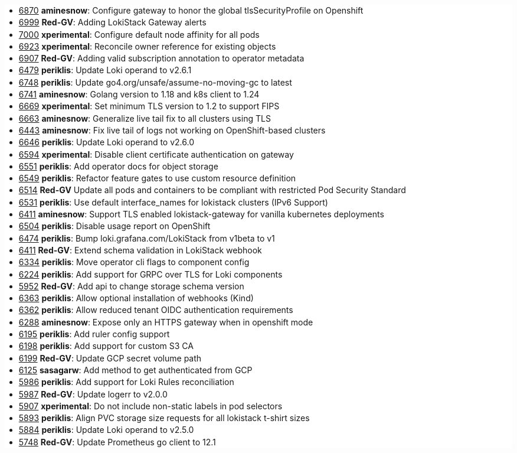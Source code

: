 - [6870](https://github.com/grafana/loki/pull/6870) **aminesnow**: Configure gateway to honor the global tlsSecurityProfile on Openshift
- [6999](https://github.com/grafana/loki/pull/6999) **Red-GV**: Adding LokiStack Gateway alerts
- [7000](https://github.com/grafana/loki/pull/7000) **xperimental**: Configure default node affinity for all pods
- [6923](https://github.com/grafana/loki/pull/6923) **xperimental**: Reconcile owner reference for existing objects
- [6907](https://github.com/grafana/loki/pull/6907) **Red-GV**: Adding valid subscription annotation to operator metadata
- [6479](https://github.com/grafana/loki/pull/6749) **periklis**: Update Loki operand to v2.6.1
- [6748](https://github.com/grafana/loki/pull/6748) **periklis**: Update go4.org/unsafe/assume-no-moving-gc to latest
- [6741](https://github.com/grafana/loki/pull/6741) **aminesnow**: Golang version to 1.18 and k8s client to 1.24
- [6669](https://github.com/grafana/loki/pull/6669) **xperimental**: Set minimum TLS version to 1.2 to support FIPS
- [6663](https://github.com/grafana/loki/pull/6663) **aminesnow**: Generalize live tail fix to all clusters using TLS
- [6443](https://github.com/grafana/loki/pull/6443) **aminesnow**: Fix live tail of logs not working on OpenShift-based clusters
- [6646](https://github.com/grafana/loki/pull/6646) **periklis**: Update Loki operand to v2.6.0
- [6594](https://github.com/grafana/loki/pull/6594) **xperimental**: Disable client certificate authentication on gateway
- [6551](https://github.com/grafana/loki/pull/6561) **periklis**: Add operator docs for object storage
- [6549](https://github.com/grafana/loki/pull/6549) **periklis**: Refactor feature gates to use custom resource definition
- [6514](https://github.com/grafana/loki/pull/6514) **Red-GV** Update all pods and containers to be compliant with restricted Pod Security Standard
- [6531](https://github.com/grafana/loki/pull/6531) **periklis**: Use default interface_names for lokistack clusters (IPv6 Support)
- [6411](https://github.com/grafana/loki/pull/6478) **aminesnow**: Support TLS enabled lokistack-gateway for vanilla kubernetes deployments
- [6504](https://github.com/grafana/loki/pull/6504) **periklis**: Disable usage report on OpenShift
- [6474](https://github.com/grafana/loki/pull/6474) **periklis**: Bump loki.grafana.com/LokiStack from v1beta to v1
- [6411](https://github.com/grafana/loki/pull/6411) **Red-GV**: Extend schema validation in LokiStack webhook
- [6334](https://github.com/grafana/loki/pull/6433) **periklis**: Move operator cli flags to component config
- [6224](https://github.com/grafana/loki/pull/6224) **periklis**: Add support for GRPC over TLS for Loki components
- [5952](https://github.com/grafana/loki/pull/5952) **Red-GV**: Add api to change storage schema version
- [6363](https://github.com/grafana/loki/pull/6363) **periklis**: Allow optional installation of webhooks (Kind)
- [6362](https://github.com/grafana/loki/pull/6362) **periklis**: Allow reduced tenant OIDC authentication requirements
- [6288](https://github.com/grafana/loki/pull/6288) **aminesnow**: Expose only an HTTPS gateway when in openshift mode
- [6195](https://github.com/grafana/loki/pull/6195) **periklis**: Add ruler config support
- [6198](https://github.com/grafana/loki/pull/6198) **periklis**: Add support for custom S3 CA
- [6199](https://github.com/grafana/loki/pull/6199) **Red-GV**: Update GCP secret volume path
- [6125](https://github.com/grafana/loki/pull/6125) **sasagarw**: Add method to get authenticated from GCP
- [5986](https://github.com/grafana/loki/pull/5986) **periklis**: Add support for Loki Rules reconciliation
- [5987](https://github.com/grafana/loki/pull/5987) **Red-GV**: Update logerr to v2.0.0
- [5907](https://github.com/grafana/loki/pull/5907) **xperimental**: Do not include non-static labels in pod selectors
- [5893](https://github.com/grafana/loki/pull/5893) **periklis**: Align PVC storage size requests for all lokistack t-shirt sizes
- [5884](https://github.com/grafana/loki/pull/5884) **periklis**: Update Loki operand to v2.5.0
- [5748](https://github.com/grafana/loki/pull/5748) **Red-GV**: Update Prometheus go client to 12.1